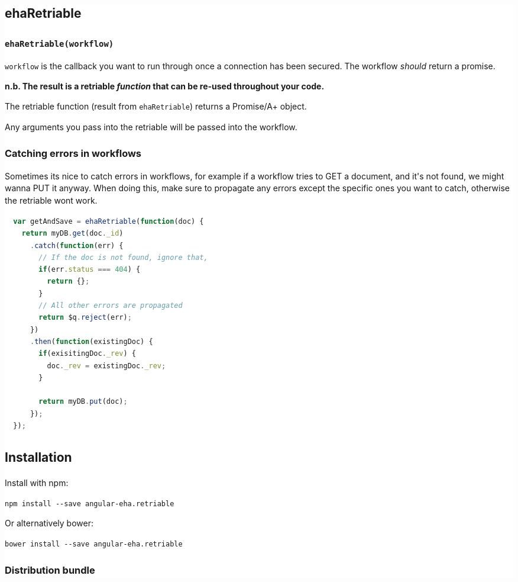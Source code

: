 ## ehaRetriable

### `ehaRetriable(workflow)`

`workflow` is the callback you want to run through once a connection has been secured.
The workflow *should* return a promise.

**n.b. The result is a retriable *function* that can be re-used throughout your code.**

The retriable function (result from `ehaRetriable`) returns a Promise/A+ object.

Any arguments you pass into the retriable will be passed into the workflow.

### Catching errors in workflows

Sometimes its nice to catch errors in workflows, for example if a workflow tries to GET a document, and it's not found,
we might wanna PUT it anyway. When doing this, make sure to propagate any errors except the specific ones you want to catch,
otherwise the retriable wont work.


```js
  var getAndSave = ehaRetriable(function(doc) {
    return myDB.get(doc._id)
      .catch(function(err) {
        // If the doc is not found, ignore that,
        if(err.status === 404) {
          return {};
        }
        // All other errors are propagated
        return $q.reject(err);
      })
      .then(function(existingDoc) {
        if(exisitingDoc._rev) {
          doc._rev = existingDoc._rev;
        }

        return myDB.put(doc);
      });
  });
```

## Installation

Install with npm:

    npm install --save angular-eha.retriable

Or alternatively bower:

    bower install --save angular-eha.retriable

### Distribution bundle
